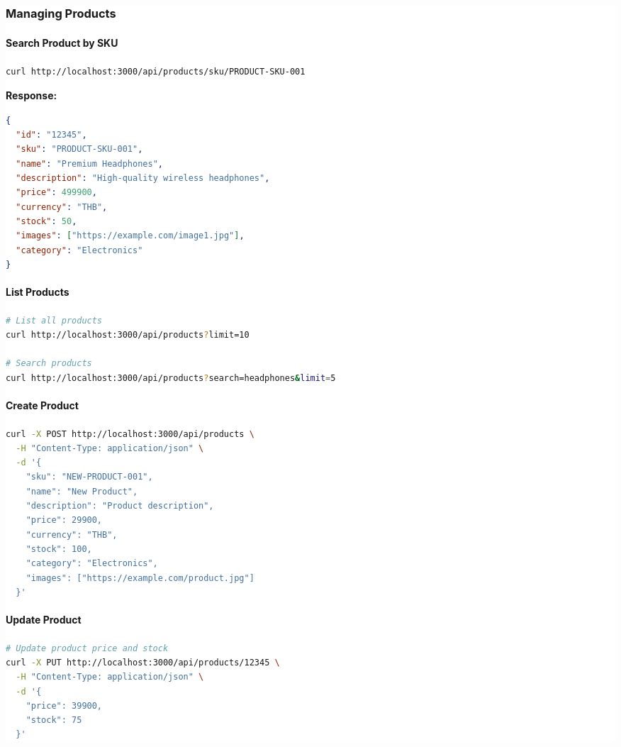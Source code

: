 ### Managing Products

#### Search Product by SKU

```bash
curl http://localhost:3000/api/products/sku/PRODUCT-SKU-001
```

**Response:**
```json
{
  "id": "12345",
  "sku": "PRODUCT-SKU-001",
  "name": "Premium Headphones",
  "description": "High-quality wireless headphones",
  "price": 499900,
  "currency": "THB",
  "stock": 50,
  "images": ["https://example.com/image1.jpg"],
  "category": "Electronics"
}
```

#### List Products

```bash
# List all products
curl http://localhost:3000/api/products?limit=10

# Search products
curl http://localhost:3000/api/products?search=headphones&limit=5
```

#### Create Product

```bash
curl -X POST http://localhost:3000/api/products \
  -H "Content-Type: application/json" \
  -d '{
    "sku": "NEW-PRODUCT-001",
    "name": "New Product",
    "description": "Product description",
    "price": 29900,
    "currency": "THB",
    "stock": 100,
    "category": "Electronics",
    "images": ["https://example.com/product.jpg"]
  }'
```

#### Update Product

```bash
# Update product price and stock
curl -X PUT http://localhost:3000/api/products/12345 \
  -H "Content-Type: application/json" \
  -d '{
    "price": 39900,
    "stock": 75
  }'
```
